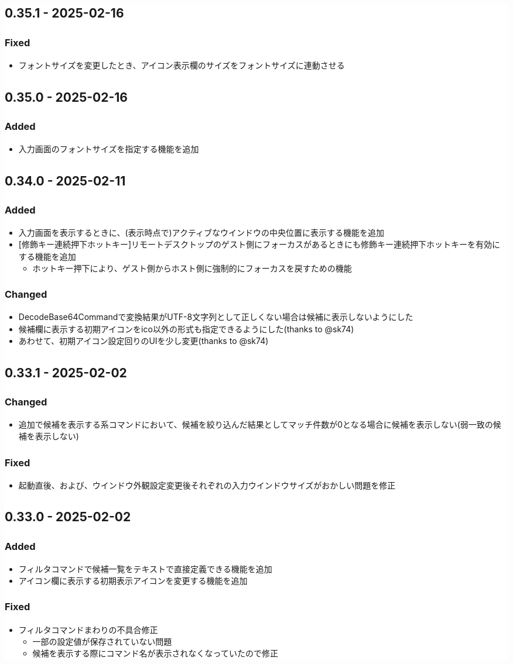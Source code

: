 ## 0.35.1 - 2025-02-16

### Fixed

- フォントサイズを変更したとき、アイコン表示欄のサイズをフォントサイズに連動させる

## 0.35.0 - 2025-02-16

### Added

- 入力画面のフォントサイズを指定する機能を追加

## 0.34.0 - 2025-02-11

### Added

- 入力画面を表示するときに、(表示時点で)アクティブなウインドウの中央位置に表示する機能を追加
- [修飾キー連続押下ホットキー]リモートデスクトップのゲスト側にフォーカスがあるときにも修飾キー連続押下ホットキーを有効にする機能を追加
  - ホットキー押下により、ゲスト側からホスト側に強制的にフォーカスを戻すための機能

### Changed

- DecodeBase64Commandで変換結果がUTF-8文字列として正しくない場合は候補に表示しないようにした
- 候補欄に表示する初期アイコンをico以外の形式も指定できるようにした(thanks to @sk74)
- あわせて、初期アイコン設定回りのUIを少し変更(thanks to @sk74)

## 0.33.1 - 2025-02-02

### Changed

- 追加で候補を表示する系コマンドにおいて、候補を絞り込んだ結果としてマッチ件数が0となる場合に候補を表示しない(弱一致の候補を表示しない)

### Fixed

- 起動直後、および、ウインドウ外観設定変更後それぞれの入力ウインドウサイズがおかしい問題を修正

## 0.33.0 - 2025-02-02

### Added

- フィルタコマンドで候補一覧をテキストで直接定義できる機能を追加
- アイコン欄に表示する初期表示アイコンを変更する機能を追加

### Fixed

- フィルタコマンドまわりの不具合修正
  - 一部の設定値が保存されていない問題
  - 候補を表示する際にコマンド名が表示されなくなっていたので修正
